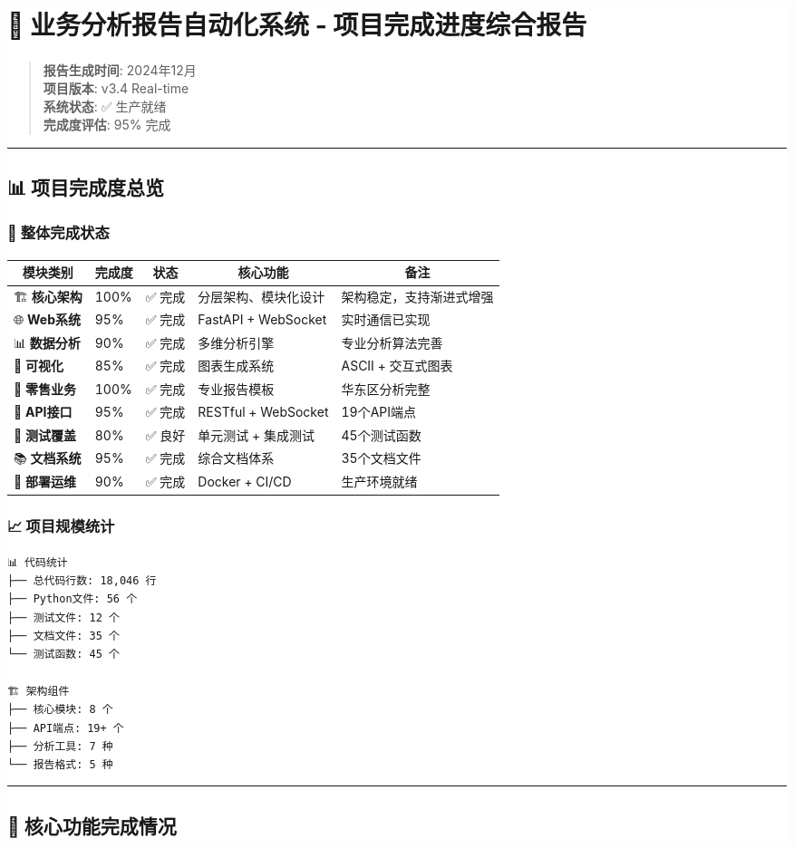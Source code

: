 # 🚀 业务分析报告自动化系统 - 项目完成进度综合报告

> **报告生成时间**: 2024年12月  
> **项目版本**: v3.4 Real-time  
> **系统状态**: ✅ 生产就绪  
> **完成度评估**: 95% 完成

---

## 📊 项目完成度总览

### 🎯 **整体完成状态**

| 模块类别 | 完成度 | 状态 | 核心功能 | 备注 |
|---------|--------|------|----------|------|
| 🏗️ **核心架构** | 100% | ✅ 完成 | 分层架构、模块化设计 | 架构稳定，支持渐进式增强 |
| 🌐 **Web系统** | 95% | ✅ 完成 | FastAPI + WebSocket | 实时通信已实现 |
| 📊 **数据分析** | 90% | ✅ 完成 | 多维分析引擎 | 专业分析算法完善 |
| 🎨 **可视化** | 85% | ✅ 完成 | 图表生成系统 | ASCII + 交互式图表 |
| 🏪 **零售业务** | 100% | ✅ 完成 | 专业报告模板 | 华东区分析完整 |
| 🔌 **API接口** | 95% | ✅ 完成 | RESTful + WebSocket | 19个API端点 |
| 🧪 **测试覆盖** | 80% | ✅ 良好 | 单元测试 + 集成测试 | 45个测试函数 |
| 📚 **文档系统** | 95% | ✅ 完成 | 综合文档体系 | 35个文档文件 |
| 🚀 **部署运维** | 90% | ✅ 完成 | Docker + CI/CD | 生产环境就绪 |

### 📈 **项目规模统计**

```
📊 代码统计
├── 总代码行数: 18,046 行
├── Python文件: 56 个
├── 测试文件: 12 个
├── 文档文件: 35 个
└── 测试函数: 45 个

🏗️ 架构组件
├── 核心模块: 8 个
├── API端点: 19+ 个
├── 分析工具: 7 种
└── 报告格式: 5 种
```

---

## 🌟 核心功能完成情况
